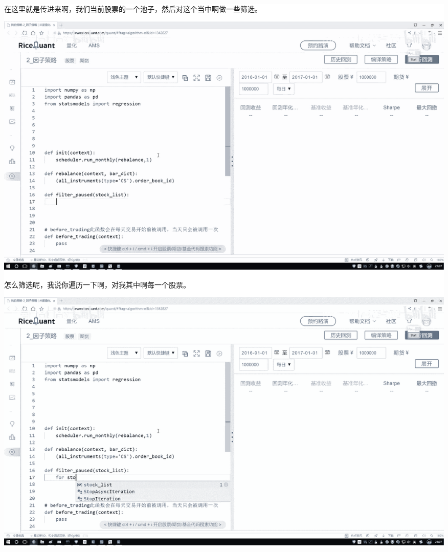 在这里就是传进来啊，我们当前股票的一个池子，然后对这个当中啊做一些筛选。

![](img/e8964825e11f15f8d0927ea299f0fe79_12.png)

怎么筛选呢，我说你遍历一下啊，对我其中啊每一个股票。

![](img/e8964825e11f15f8d0927ea299f0fe79_14.png)
